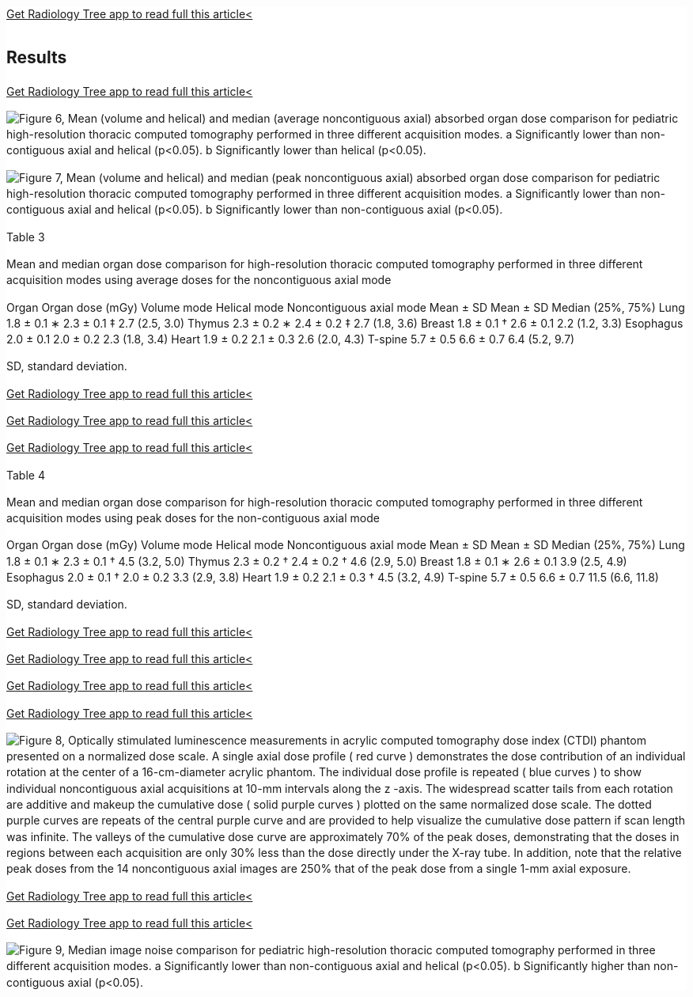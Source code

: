 [Get Radiology Tree app to read full this article<](https://clinicalpub.com/app)

## Results

[Get Radiology Tree app to read full this article<](https://clinicalpub.com/app)

![Figure 6, Mean (volume and helical) and median (average noncontiguous axial) absorbed organ dose comparison for pediatric high-resolution thoracic computed tomography performed in three different acquisition modes. a Significantly lower than non-contiguous axial and helical (p<0.05). b Significantly lower than helical (p<0.05).](https://storage.googleapis.com/dl.dentistrykey.com/clinical/ComparisonofRadiationDoseEstimatesandScanPerformanceinPediatricHighResolutionThoracicCTforVolumetric320DetectorRowHelical64DetectorRowandNoncontiguousAxialScanAcquisitions/4_1s20S1076633213002699.jpg)

![Figure 7, Mean (volume and helical) and median (peak noncontiguous axial) absorbed organ dose comparison for pediatric high-resolution thoracic computed tomography performed in three different acquisition modes. a Significantly lower than non-contiguous axial and helical (p<0.05). b Significantly lower than non-contiguous axial (p<0.05).](https://storage.googleapis.com/dl.dentistrykey.com/clinical/ComparisonofRadiationDoseEstimatesandScanPerformanceinPediatricHighResolutionThoracicCTforVolumetric320DetectorRowHelical64DetectorRowandNoncontiguousAxialScanAcquisitions/5_1s20S1076633213002699.jpg)

Table 3


Mean and median organ dose comparison for high-resolution thoracic computed tomography performed in three different acquisition modes using average doses for the noncontiguous axial mode


Organ Organ dose (mGy) Volume mode Helical mode Noncontiguous axial mode Mean ± SD Mean ± SD Median (25%, 75%) Lung 1.8 ± 0.1  ∗  2.3 ± 0.1  ‡  2.7 (2.5, 3.0) Thymus 2.3 ± 0.2  ∗  2.4 ± 0.2  ‡  2.7 (1.8, 3.6) Breast 1.8 ± 0.1  †  2.6 ± 0.1 2.2 (1.2, 3.3) Esophagus 2.0 ± 0.1 2.0 ± 0.2 2.3 (1.8, 3.4) Heart 1.9 ± 0.2 2.1 ± 0.3 2.6 (2.0, 4.3) T-spine 5.7 ± 0.5 6.6 ± 0.7 6.4 (5.2, 9.7)

SD, standard deviation.


[Get Radiology Tree app to read full this article<](https://clinicalpub.com/app)

[Get Radiology Tree app to read full this article<](https://clinicalpub.com/app)

[Get Radiology Tree app to read full this article<](https://clinicalpub.com/app)

Table 4


Mean and median organ dose comparison for high-resolution thoracic computed tomography performed in three different acquisition modes using peak doses for the non-contiguous axial mode


Organ Organ dose (mGy) Volume mode Helical mode Noncontiguous axial mode Mean ± SD Mean ± SD Median (25%, 75%) Lung 1.8 ± 0.1  ∗  2.3 ± 0.1  †  4.5 (3.2, 5.0) Thymus 2.3 ± 0.2  †  2.4 ± 0.2  †  4.6 (2.9, 5.0) Breast 1.8 ± 0.1  ∗  2.6 ± 0.1 3.9 (2.5, 4.9) Esophagus 2.0 ± 0.1  †  2.0 ± 0.2 3.3 (2.9, 3.8) Heart 1.9 ± 0.2 2.1 ± 0.3  †  4.5 (3.2, 4.9) T-spine 5.7 ± 0.5 6.6 ± 0.7 11.5 (6.6, 11.8)

SD, standard deviation.


[Get Radiology Tree app to read full this article<](https://clinicalpub.com/app)

[Get Radiology Tree app to read full this article<](https://clinicalpub.com/app)

[Get Radiology Tree app to read full this article<](https://clinicalpub.com/app)

[Get Radiology Tree app to read full this article<](https://clinicalpub.com/app)

![Figure 8, Optically stimulated luminescence measurements in acrylic computed tomography dose index (CTDI) phantom presented on a normalized dose scale. A single axial dose profile ( red curve ) demonstrates the dose contribution of an individual rotation at the center of a 16-cm-diameter acrylic phantom. The individual dose profile is repeated ( blue curves ) to show individual noncontiguous axial acquisitions at 10-mm intervals along the z -axis. The widespread scatter tails from each rotation are additive and makeup the cumulative dose ( solid purple curves ) plotted on the same normalized dose scale. The dotted purple curves are repeats of the central purple curve and are provided to help visualize the cumulative dose pattern if scan length was infinite. The valleys of the cumulative dose curve are approximately 70% of the peak doses, demonstrating that the doses in regions between each acquisition are only 30% less than the dose directly under the X-ray tube. In addition, note that the relative peak doses from the 14 noncontiguous axial images are 250% that of the peak dose from a single 1-mm axial exposure.](https://storage.googleapis.com/dl.dentistrykey.com/clinical/ComparisonofRadiationDoseEstimatesandScanPerformanceinPediatricHighResolutionThoracicCTforVolumetric320DetectorRowHelical64DetectorRowandNoncontiguousAxialScanAcquisitions/6_1s20S1076633213002699.jpg)

[Get Radiology Tree app to read full this article<](https://clinicalpub.com/app)

[Get Radiology Tree app to read full this article<](https://clinicalpub.com/app)

![Figure 9, Median image noise comparison for pediatric high-resolution thoracic computed tomography performed in three different acquisition modes. a Significantly lower than non-contiguous axial and helical (p<0.05). b Significantly higher than non-contiguous axial (p<0.05).](https://storage.googleapis.com/dl.dentistrykey.com/clinical/ComparisonofRadiationDoseEstimatesandScanPerformanceinPediatricHighResolutionThoracicCTforVolumetric320DetectorRowHelical64DetectorRowandNoncontiguousAxialScanAcquisitions/7_1s20S1076633213002699.jpg)
